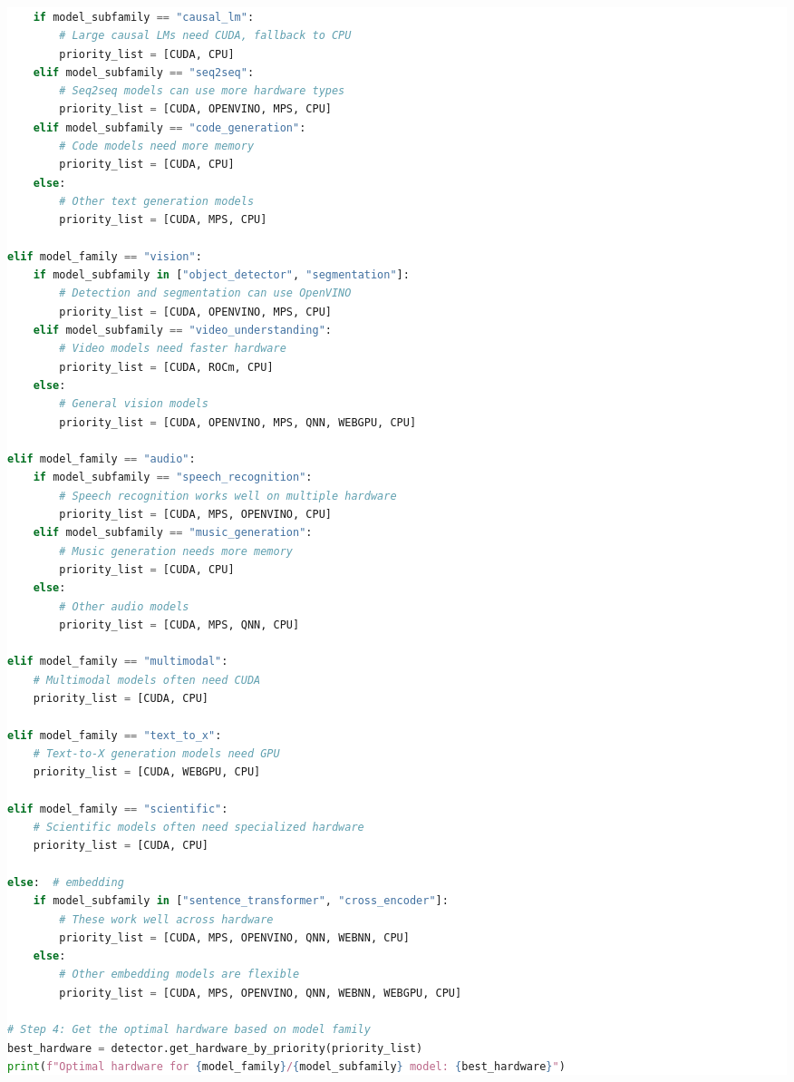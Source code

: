 ```python
    if model_subfamily == "causal_lm":
        # Large causal LMs need CUDA, fallback to CPU
        priority_list = [CUDA, CPU]
    elif model_subfamily == "seq2seq":
        # Seq2seq models can use more hardware types
        priority_list = [CUDA, OPENVINO, MPS, CPU]
    elif model_subfamily == "code_generation":
        # Code models need more memory
        priority_list = [CUDA, CPU]
    else:
        # Other text generation models
        priority_list = [CUDA, MPS, CPU]
    
elif model_family == "vision":
    if model_subfamily in ["object_detector", "segmentation"]:
        # Detection and segmentation can use OpenVINO
        priority_list = [CUDA, OPENVINO, MPS, CPU]
    elif model_subfamily == "video_understanding":
        # Video models need faster hardware
        priority_list = [CUDA, ROCm, CPU]
    else:
        # General vision models
        priority_list = [CUDA, OPENVINO, MPS, QNN, WEBGPU, CPU]
    
elif model_family == "audio":
    if model_subfamily == "speech_recognition":
        # Speech recognition works well on multiple hardware
        priority_list = [CUDA, MPS, OPENVINO, CPU]
    elif model_subfamily == "music_generation":
        # Music generation needs more memory
        priority_list = [CUDA, CPU]
    else:
        # Other audio models
        priority_list = [CUDA, MPS, QNN, CPU]
    
elif model_family == "multimodal":
    # Multimodal models often need CUDA
    priority_list = [CUDA, CPU]
    
elif model_family == "text_to_x":
    # Text-to-X generation models need GPU
    priority_list = [CUDA, WEBGPU, CPU]
    
elif model_family == "scientific":
    # Scientific models often need specialized hardware
    priority_list = [CUDA, CPU]
    
else:  # embedding
    if model_subfamily in ["sentence_transformer", "cross_encoder"]:
        # These work well across hardware
        priority_list = [CUDA, MPS, OPENVINO, QNN, WEBNN, CPU]
    else:
        # Other embedding models are flexible
        priority_list = [CUDA, MPS, OPENVINO, QNN, WEBNN, WEBGPU, CPU]

# Step 4: Get the optimal hardware based on model family
best_hardware = detector.get_hardware_by_priority(priority_list)
print(f"Optimal hardware for {model_family}/{model_subfamily} model: {best_hardware}")
```
